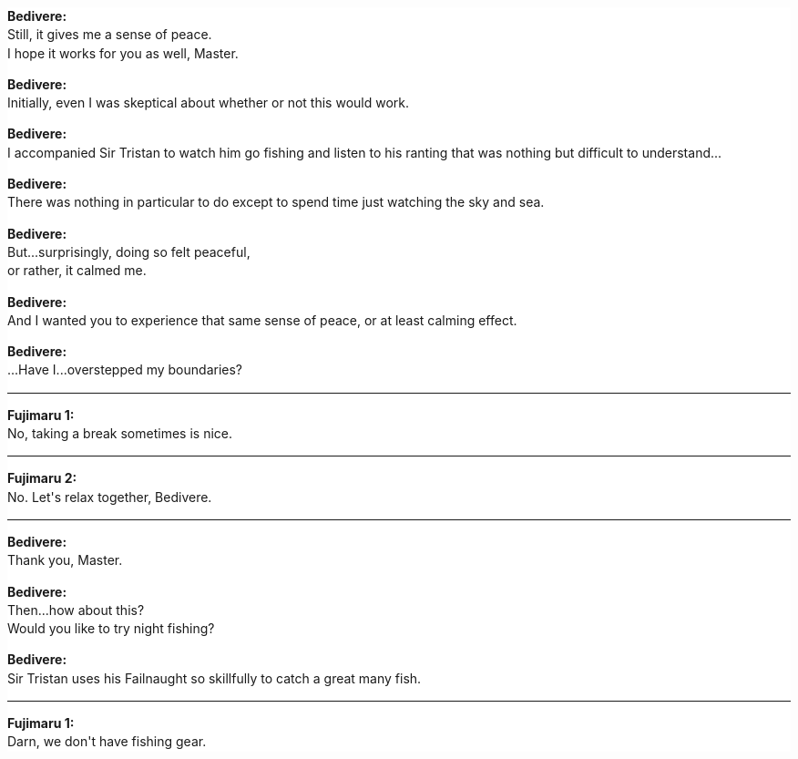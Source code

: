 **Bedivere:**   
Still, it gives me a sense of peace.  
I hope it works for you as well, Master.  
  
   
**Bedivere:**   
Initially, even I was skeptical about whether or not this would work.  
  
   
**Bedivere:**   
I accompanied Sir Tristan to watch him go fishing and listen to his ranting that was nothing but difficult to understand...  
  
   
**Bedivere:**   
There was nothing in particular to do except to spend time just watching the sky and sea.  
  
   
**Bedivere:**   
But...surprisingly, doing so felt peaceful,  
or rather, it calmed me.  
  
   
**Bedivere:**   
And I wanted you to experience that same sense of peace, or at least calming effect.  
  
   
**Bedivere:**   
...Have I...overstepped my boundaries?  
  
   
---  
  
**Fujimaru 1:**   
No, taking a break sometimes is nice.  
  
---  
  
**Fujimaru 2:**   
No. Let's relax together, Bedivere.  
  
---  
   
  
   
**Bedivere:**   
Thank you, Master.  
  
   
**Bedivere:**   
Then...how about this?  
Would you like to try night fishing?  
  
   
**Bedivere:**   
Sir Tristan uses his Failnaught so skillfully to catch a great many fish.  
  
   
---  
  
**Fujimaru 1:**   
Darn, we don't have fishing gear.  
  